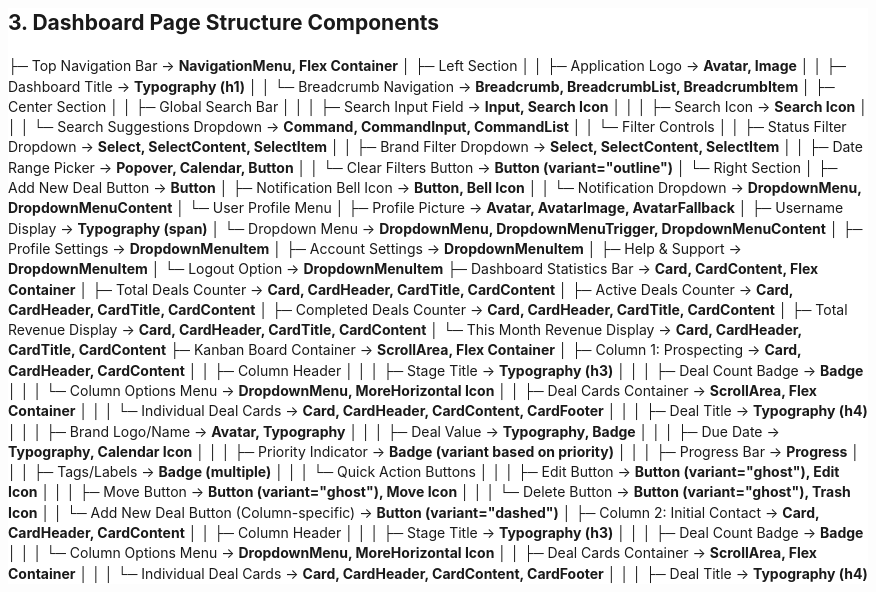 ## 3. Dashboard Page Structure Components

├─ Top Navigation Bar → **NavigationMenu, Flex Container**
│ ├─ Left Section
│ │ ├─ Application Logo → **Avatar, Image**
│ │ ├─ Dashboard Title → **Typography (h1)**
│ │ └─ Breadcrumb Navigation → **Breadcrumb, BreadcrumbList, BreadcrumbItem**
│ ├─ Center Section
│ │ ├─ Global Search Bar
│ │ │ ├─ Search Input Field → **Input, Search Icon**
│ │ │ ├─ Search Icon → **Search Icon**
│ │ │ └─ Search Suggestions Dropdown → **Command, CommandInput, CommandList**
│ │ └─ Filter Controls
│ │ ├─ Status Filter Dropdown → **Select, SelectContent, SelectItem**
│ │ ├─ Brand Filter Dropdown → **Select, SelectContent, SelectItem**
│ │ ├─ Date Range Picker → **Popover, Calendar, Button**
│ │ └─ Clear Filters Button → **Button (variant="outline")**
│ └─ Right Section
│ ├─ Add New Deal Button → **Button**
│ ├─ Notification Bell Icon → **Button, Bell Icon**
│ │ └─ Notification Dropdown → **DropdownMenu, DropdownMenuContent**
│ └─ User Profile Menu
│ ├─ Profile Picture → **Avatar, AvatarImage, AvatarFallback**
│ ├─ Username Display → **Typography (span)**
│ └─ Dropdown Menu → **DropdownMenu, DropdownMenuTrigger, DropdownMenuContent**
│ ├─ Profile Settings → **DropdownMenuItem**
│ ├─ Account Settings → **DropdownMenuItem**
│ ├─ Help & Support → **DropdownMenuItem**
│ └─ Logout Option → **DropdownMenuItem**
├─ Dashboard Statistics Bar → **Card, CardContent, Flex Container**
│ ├─ Total Deals Counter → **Card, CardHeader, CardTitle, CardContent**
│ ├─ Active Deals Counter → **Card, CardHeader, CardTitle, CardContent**
│ ├─ Completed Deals Counter → **Card, CardHeader, CardTitle, CardContent**
│ ├─ Total Revenue Display → **Card, CardHeader, CardTitle, CardContent**
│ └─ This Month Revenue Display → **Card, CardHeader, CardTitle, CardContent**
├─ Kanban Board Container → **ScrollArea, Flex Container**
│ ├─ Column 1: Prospecting → **Card, CardHeader, CardContent**
│ │ ├─ Column Header
│ │ │ ├─ Stage Title → **Typography (h3)**
│ │ │ ├─ Deal Count Badge → **Badge**
│ │ │ └─ Column Options Menu → **DropdownMenu, MoreHorizontal Icon**
│ │ ├─ Deal Cards Container → **ScrollArea, Flex Container**
│ │ │ └─ Individual Deal Cards → **Card, CardHeader, CardContent, CardFooter**
│ │ │ ├─ Deal Title → **Typography (h4)**
│ │ │ ├─ Brand Logo/Name → **Avatar, Typography**
│ │ │ ├─ Deal Value → **Typography, Badge**
│ │ │ ├─ Due Date → **Typography, Calendar Icon**
│ │ │ ├─ Priority Indicator → **Badge (variant based on priority)**
│ │ │ ├─ Progress Bar → **Progress**
│ │ │ ├─ Tags/Labels → **Badge (multiple)**
│ │ │ └─ Quick Action Buttons
│ │ │ ├─ Edit Button → **Button (variant="ghost"), Edit Icon**
│ │ │ ├─ Move Button → **Button (variant="ghost"), Move Icon**
│ │ │ └─ Delete Button → **Button (variant="ghost"), Trash Icon**
│ │ └─ Add New Deal Button (Column-specific) → **Button (variant="dashed")**
│ ├─ Column 2: Initial Contact → **Card, CardHeader, CardContent**
│ │ ├─ Column Header
│ │ │ ├─ Stage Title → **Typography (h3)**
│ │ │ ├─ Deal Count Badge → **Badge**
│ │ │ └─ Column Options Menu → **DropdownMenu, MoreHorizontal Icon**
│ │ ├─ Deal Cards Container → **ScrollArea, Flex Container**
│ │ │ └─ Individual Deal Cards → **Card, CardHeader, CardContent, CardFooter**
│ │ │ ├─ Deal Title → **Typography (h4)**